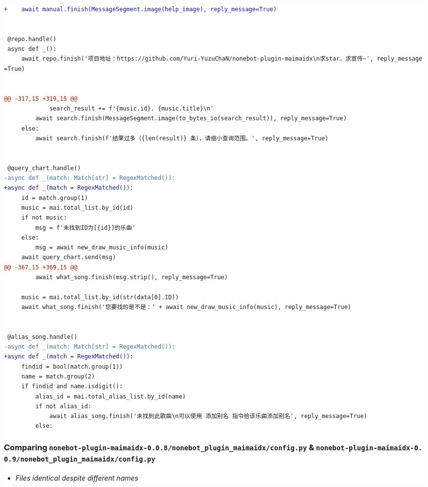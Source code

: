 ```diff
+    await manual.finish(MessageSegment.image(help_image), reply_message=True)
 
 
 @repo.handle()
 async def _():
     await repo.finish('项目地址：https://github.com/Yuri-YuzuChaN/nonebot-plugin-maimaidx\n求star，求宣传~', reply_message=True)
 
 
@@ -317,15 +319,15 @@
             search_result += f'{music.id}. {music.title}\n'
         await search.finish(MessageSegment.image(to_bytes_io(search_result)), reply_message=True)
     else:
         await search.finish(f'结果过多（{len(result)} 条），请缩小查询范围。', reply_message=True)
 
 
 @query_chart.handle()
-async def _(match: Match[str] = RegexMatched()):
+async def _(match = RegexMatched()):
     id = match.group(1)
     music = mai.total_list.by_id(id)
     if not music:
         msg = f'未找到ID为[{id}]的乐曲'
     else:
         msg = await new_draw_music_info(music)
     await query_chart.send(msg)
@@ -367,15 +369,15 @@
         await what_song.finish(msg.strip(), reply_message=True)
 
     music = mai.total_list.by_id(str(data[0].ID))
     await what_song.finish('您要找的是不是：' + await new_draw_music_info(music), reply_message=True)
 
 
 @alias_song.handle()
-async def _(match: Match[str] = RegexMatched()):
+async def _(match = RegexMatched()):
     findid = bool(match.group(1))
     name = match.group(2)
     if findid and name.isdigit():
         alias_id = mai.total_alias_list.by_id(name)
         if not alias_id:
             await alias_song.finish('未找到此歌曲\n可以使用 添加别名 指令给该乐曲添加别名', reply_message=True)
         else:
```

### Comparing `nonebot-plugin-maimaidx-0.0.8/nonebot_plugin_maimaidx/config.py` & `nonebot-plugin-maimaidx-0.0.9/nonebot_plugin_maimaidx/config.py`

 * *Files identical despite different names*
